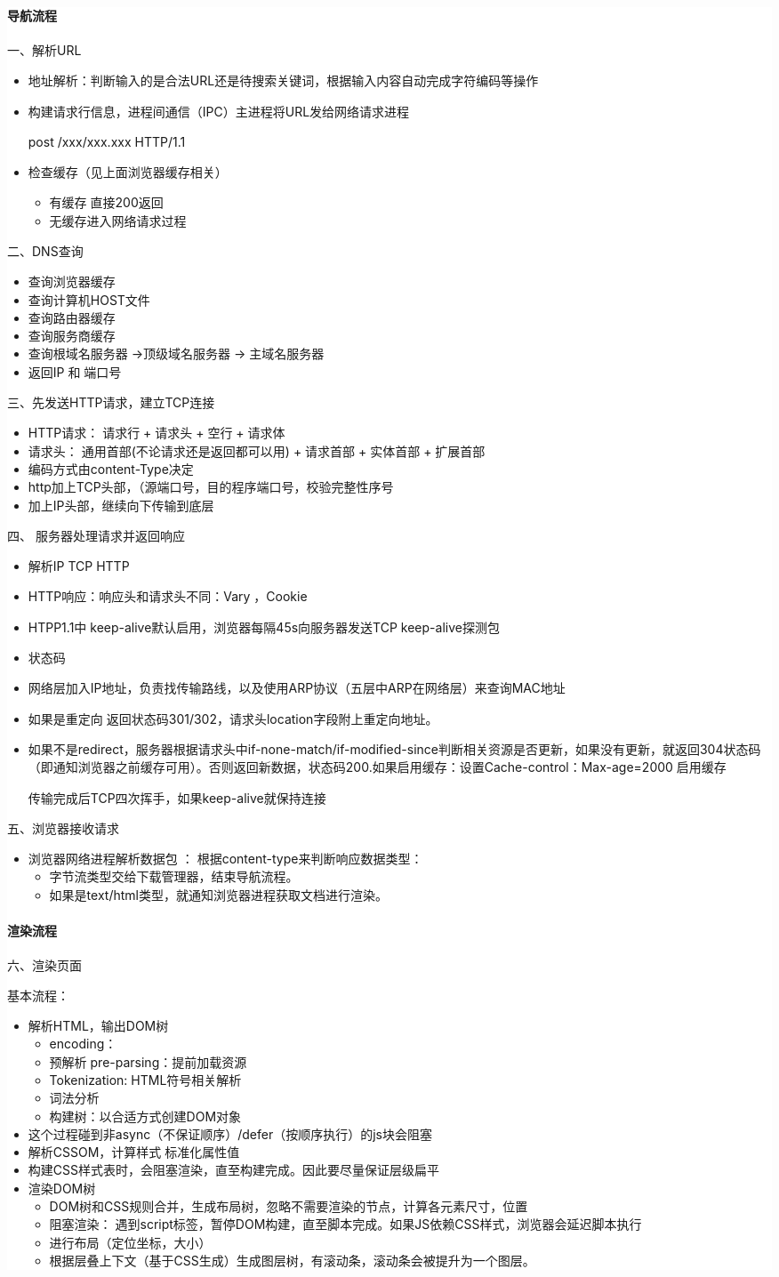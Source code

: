 #### 导航流程

一、解析URL

* 地址解析：判断输入的是合法URL还是待搜索关键词，根据输入内容自动完成字符编码等操作

* 构建请求行信息，进程间通信（IPC）主进程将URL发给网络请求进程

  post  /xxx/xxx.xxx  HTTP/1.1

* 检查缓存（见上面浏览器缓存相关）
  * 有缓存 直接200返回
  * 无缓存进入网络请求过程

二、DNS查询

* 查询浏览器缓存
* 查询计算机HOST文件
* 查询路由器缓存
* 查询服务商缓存
* 查询根域名服务器 ->顶级域名服务器 -> 主域名服务器 
* 返回IP 和 端口号

三、先发送HTTP请求，建立TCP连接

* HTTP请求： 请求行 + 请求头 + 空行 + 请求体
* 请求头： 通用首部(不论请求还是返回都可以用) + 请求首部 + 实体首部 + 扩展首部
* 编码方式由content-Type决定
* http加上TCP头部，（源端口号，目的程序端口号，校验完整性序号
* 加上IP头部，继续向下传输到底层

四、 服务器处理请求并返回响应

* 解析IP TCP HTTP

* HTTP响应：响应头和请求头不同：Vary ，Cookie
* HTPP1.1中 keep-alive默认启用，浏览器每隔45s向服务器发送TCP keep-alive探测包
* 状态码 
* 网络层加入IP地址，负责找传输路线，以及使用ARP协议（五层中ARP在网络层）来查询MAC地址
* 如果是重定向 返回状态码301/302，请求头location字段附上重定向地址。
* 如果不是redirect，服务器根据请求头中if-none-match/if-modified-since判断相关资源是否更新，如果没有更新，就返回304状态码（即通知浏览器之前缓存可用）。否则返回新数据，状态码200.如果启用缓存：设置Cache-control：Max-age=2000 启用缓存

  传输完成后TCP四次挥手，如果keep-alive就保持连接

五、浏览器接收请求

* 浏览器网络进程解析数据包 ： 根据content-type来判断响应数据类型：
  * 字节流类型交给下载管理器，结束导航流程。
  * 如果是text/html类型，就通知浏览器进程获取文档进行渲染。

#### 渲染流程

六、渲染页面

基本流程：

* 解析HTML，输出DOM树
  * encoding：
  * 预解析 pre-parsing：提前加载资源
  * Tokenization: HTML符号相关解析
  * 词法分析
  * 构建树：以合适方式创建DOM对象
* 这个过程碰到非async（不保证顺序）/defer（按顺序执行）的js块会阻塞
* 解析CSSOM，计算样式 标准化属性值
* 构建CSS样式表时，会阻塞渲染，直至构建完成。因此要尽量保证层级扁平
* 渲染DOM树
  * DOM树和CSS规则合并，生成布局树，忽略不需要渲染的节点，计算各元素尺寸，位置
  * 阻塞渲染： 遇到script标签，暂停DOM构建，直至脚本完成。如果JS依赖CSS样式，浏览器会延迟脚本执行
  * 进行布局（定位坐标，大小）
  * 根据层叠上下文（基于CSS生成）生成图层树，有滚动条，滚动条会被提升为一个图层。